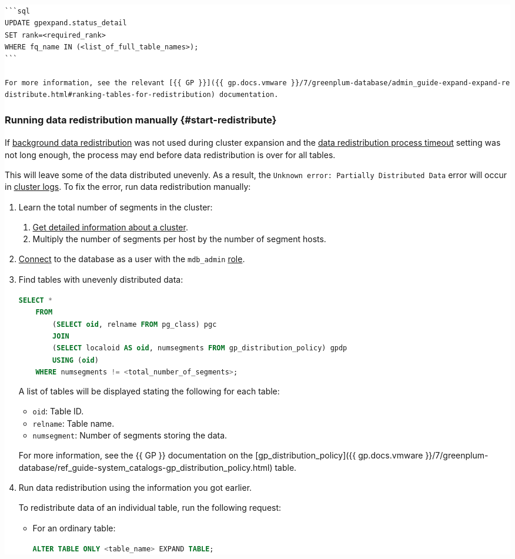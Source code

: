     ```sql
    UPDATE gpexpand.status_detail
    SET rank=<required_rank>
    WHERE fq_name IN (<list_of_full_table_names>);
    ```

    For more information, see the relevant [{{ GP }}]({{ gp.docs.vmware }}/7/greenplum-database/admin_guide-expand-expand-redistribute.html#ranking-tables-for-redistribution) documentation.

### Running data redistribution manually {#start-redistribute}

If [background data redistribution](../../concepts/expand.md#setting-delay-redistribution) was not used during cluster expansion and the [data redistribution process timeout](../../concepts/expand.md#setting-duration) setting was not long enough, the process may end before data redistribution is over for all tables.

This will leave some of the data distributed unevenly. As a result, the `Unknown error: Partially Distributed Data` error will occur in [cluster logs](../cluster-logs.md). To fix the error, run data redistribution manually:

1. Learn the total number of segments in the cluster:

    1. [Get detailed information about a cluster](../cluster-list.md#get-cluster).
    1. Multiply the number of segments per host by the number of segment hosts.

1. [Connect](../connect.md) to the database as a user with the `mdb_admin` [role](../../concepts/cluster-users.md#mdb_admin).

1. Find tables with unevenly distributed data:

    ```sql
    SELECT *
        FROM
            (SELECT oid, relname FROM pg_class) pgc
            JOIN
            (SELECT localoid AS oid, numsegments FROM gp_distribution_policy) gpdp
            USING (oid)
        WHERE numsegments != <total_number_of_segments>;
    ```

    A list of tables will be displayed stating the following for each table:
    * `oid`: Table ID.
    * `relname`: Table name.
    * `numsegment`: Number of segments storing the data.

    For more information, see the {{ GP }} documentation on the [gp_distribution_policy]({{ gp.docs.vmware }}/7/greenplum-database/ref_guide-system_catalogs-gp_distribution_policy.html) table.

1. Run data redistribution using the information you got earlier.

    To redistribute data of an individual table, run the following request:

    * For an ordinary table:

        ```sql
        ALTER TABLE ONLY <table_name> EXPAND TABLE;
        ```
